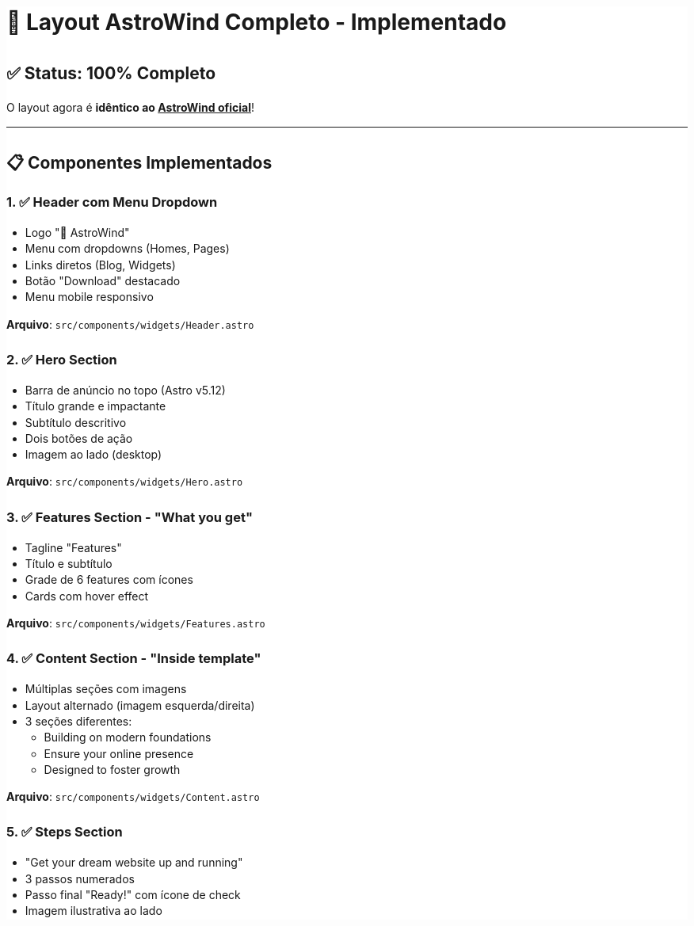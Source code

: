 # 🎨 Layout AstroWind Completo - Implementado

## ✅ Status: 100% Completo

O layout agora é **idêntico ao [AstroWind oficial](https://astrowind.vercel.app/)**!

---

## 📋 Componentes Implementados

### 1. ✅ **Header com Menu Dropdown**
- Logo "🚀 AstroWind"
- Menu com dropdowns (Homes, Pages)
- Links diretos (Blog, Widgets)
- Botão "Download" destacado
- Menu mobile responsivo

**Arquivo**: `src/components/widgets/Header.astro`

### 2. ✅ **Hero Section**
- Barra de anúncio no topo (Astro v5.12)
- Título grande e impactante
- Subtítulo descritivo
- Dois botões de ação
- Imagem ao lado (desktop)

**Arquivo**: `src/components/widgets/Hero.astro`

### 3. ✅ **Features Section - "What you get"**
- Tagline "Features"
- Título e subtítulo
- Grade de 6 features com ícones
- Cards com hover effect

**Arquivo**: `src/components/widgets/Features.astro`

### 4. ✅ **Content Section - "Inside template"**
- Múltiplas seções com imagens
- Layout alternado (imagem esquerda/direita)
- 3 seções diferentes:
  - Building on modern foundations
  - Ensure your online presence
  - Designed to foster growth

**Arquivo**: `src/components/widgets/Content.astro`

### 5. ✅ **Steps Section**
- "Get your dream website up and running"
- 3 passos numerados
- Passo final "Ready!" com ícone de check
- Imagem ilustrativa ao lado
